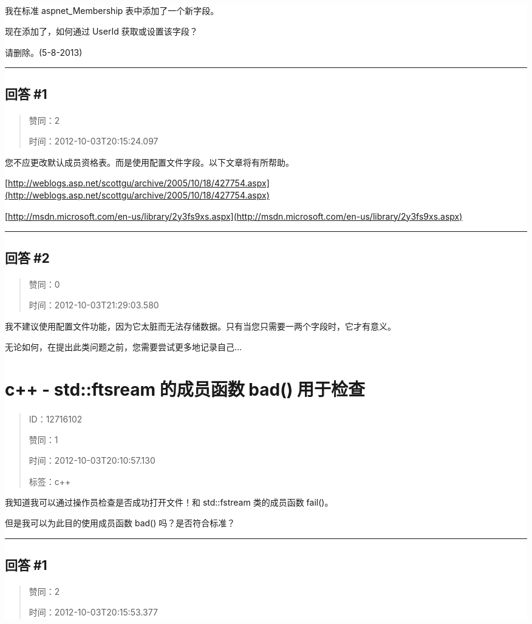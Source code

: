 我在标准 aspnet_Membership 表中添加了一个新字段。

现在添加了，如何通过 UserId 获取或设置该字段？

请删除。(5-8-2013)

* * *

## 回答 #1

> 赞同：2
> 
> 时间：2012-10-03T20:15:24.097

您不应更改默认成员资格表。而是使用配置文件字段。以下文章将有所帮助。

[http://weblogs.asp.net/scottgu/archive/2005/10/18/427754.aspx](http://weblogs.asp.net/scottgu/archive/2005/10/18/427754.aspx)

[http://msdn.microsoft.com/en-us/library/2y3fs9xs.aspx](http://msdn.microsoft.com/en-us/library/2y3fs9xs.aspx)

* * *

## 回答 #2

> 赞同：0
> 
> 时间：2012-10-03T21:29:03.580

我不建议使用配置文件功能，因为它太脏而无法存储数据。只有当您只需要一两个字段时，它才有意义。

无论如何，在提出此类问题之前，您需要尝试更多地记录自己...

# c++ - std::ftsream 的成员函数 bad() 用于检查

> ID：12716102
> 
> 赞同：1
> 
> 时间：2012-10-03T20:10:57.130
> 
> 标签：c++

我知道我可以通过操作员检查是否成功打开文件！和 std::fstream 类的成员函数 fail()。

但是我可以为此目的使用成员函数 bad() 吗？是否符合标准？

* * *

## 回答 #1

> 赞同：2
> 
> 时间：2012-10-03T20:15:53.377
